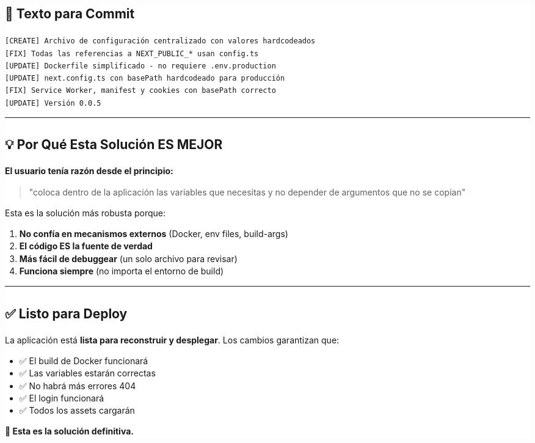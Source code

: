 
## 📝 Texto para Commit

```
[CREATE] Archivo de configuración centralizado con valores hardcodeados
[FIX] Todas las referencias a NEXT_PUBLIC_* usan config.ts
[UPDATE] Dockerfile simplificado - no requiere .env.production
[UPDATE] next.config.ts con basePath hardcodeado para producción
[FIX] Service Worker, manifest y cookies con basePath correcto
[UPDATE] Versión 0.0.5
```

---

## 💡 Por Qué Esta Solución ES MEJOR

**El usuario tenía razón desde el principio:**
> "coloca dentro de la aplicación las variables que necesitas y no depender de argumentos que no se copian"

Esta es la solución más robusta porque:

1. **No confía en mecanismos externos** (Docker, env files, build-args)
2. **El código ES la fuente de verdad**
3. **Más fácil de debuggear** (un solo archivo para revisar)
4. **Funciona siempre** (no importa el entorno de build)

---

## ✅ Listo para Deploy

La aplicación está **lista para reconstruir y desplegar**. Los cambios garantizan que:

- ✅ El build de Docker funcionará
- ✅ Las variables estarán correctas
- ✅ No habrá más errores 404
- ✅ El login funcionará
- ✅ Todos los assets cargarán

**🎯 Esta es la solución definitiva.**

